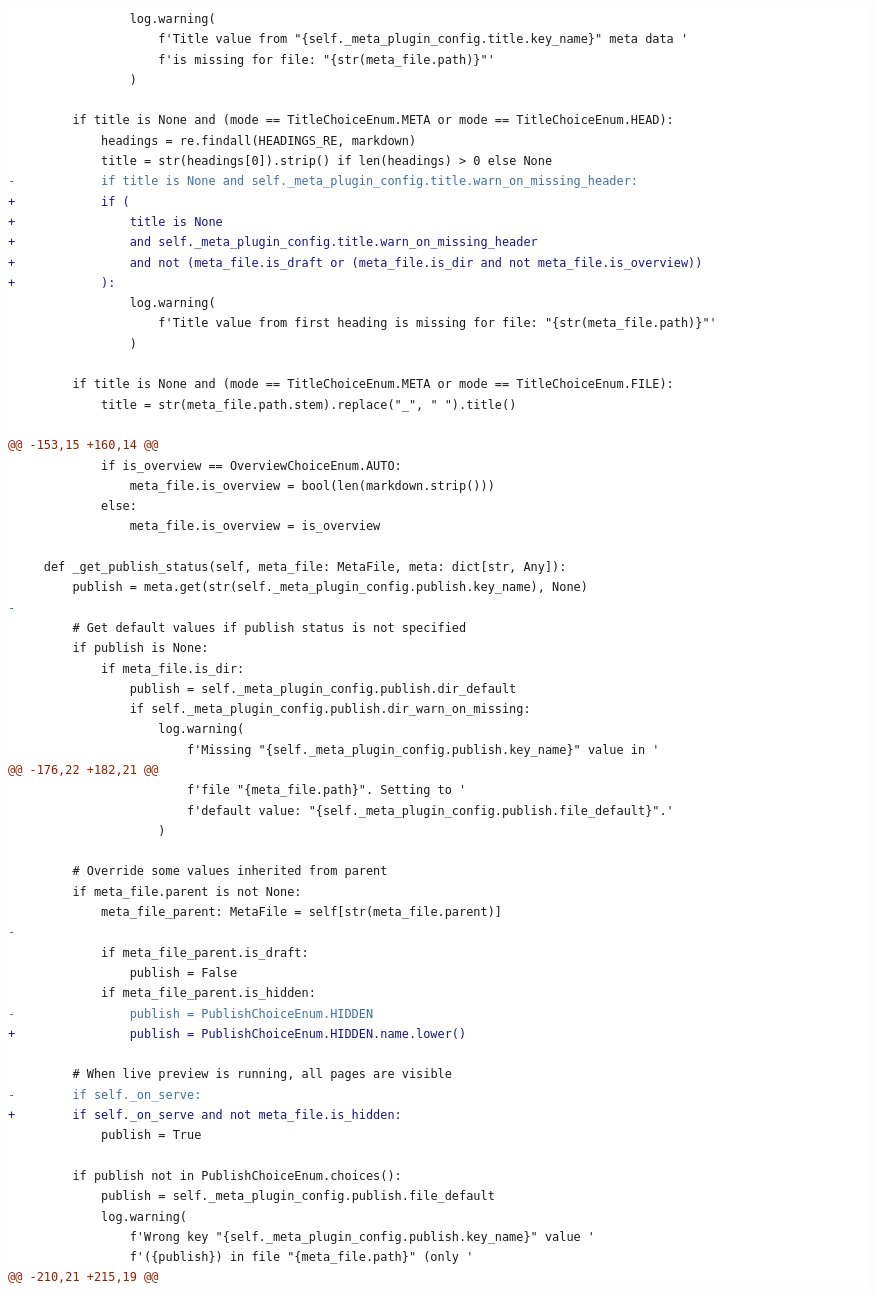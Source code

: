 ```diff
                 log.warning(
                     f'Title value from "{self._meta_plugin_config.title.key_name}" meta data '
                     f'is missing for file: "{str(meta_file.path)}"'
                 )
 
         if title is None and (mode == TitleChoiceEnum.META or mode == TitleChoiceEnum.HEAD):
             headings = re.findall(HEADINGS_RE, markdown)
             title = str(headings[0]).strip() if len(headings) > 0 else None
-            if title is None and self._meta_plugin_config.title.warn_on_missing_header:
+            if (
+                title is None
+                and self._meta_plugin_config.title.warn_on_missing_header
+                and not (meta_file.is_draft or (meta_file.is_dir and not meta_file.is_overview))
+            ):
                 log.warning(
                     f'Title value from first heading is missing for file: "{str(meta_file.path)}"'
                 )
 
         if title is None and (mode == TitleChoiceEnum.META or mode == TitleChoiceEnum.FILE):
             title = str(meta_file.path.stem).replace("_", " ").title()
 
@@ -153,15 +160,14 @@
             if is_overview == OverviewChoiceEnum.AUTO:
                 meta_file.is_overview = bool(len(markdown.strip()))
             else:
                 meta_file.is_overview = is_overview
 
     def _get_publish_status(self, meta_file: MetaFile, meta: dict[str, Any]):
         publish = meta.get(str(self._meta_plugin_config.publish.key_name), None)
-
         # Get default values if publish status is not specified
         if publish is None:
             if meta_file.is_dir:
                 publish = self._meta_plugin_config.publish.dir_default
                 if self._meta_plugin_config.publish.dir_warn_on_missing:
                     log.warning(
                         f'Missing "{self._meta_plugin_config.publish.key_name}" value in '
@@ -176,22 +182,21 @@
                         f'file "{meta_file.path}". Setting to '
                         f'default value: "{self._meta_plugin_config.publish.file_default}".'
                     )
 
         # Override some values inherited from parent
         if meta_file.parent is not None:
             meta_file_parent: MetaFile = self[str(meta_file.parent)]
-
             if meta_file_parent.is_draft:
                 publish = False
             if meta_file_parent.is_hidden:
-                publish = PublishChoiceEnum.HIDDEN
+                publish = PublishChoiceEnum.HIDDEN.name.lower()
 
         # When live preview is running, all pages are visible
-        if self._on_serve:
+        if self._on_serve and not meta_file.is_hidden:
             publish = True
 
         if publish not in PublishChoiceEnum.choices():
             publish = self._meta_plugin_config.publish.file_default
             log.warning(
                 f'Wrong key "{self._meta_plugin_config.publish.key_name}" value '
                 f'({publish}) in file "{meta_file.path}" (only '
@@ -210,21 +215,19 @@
```